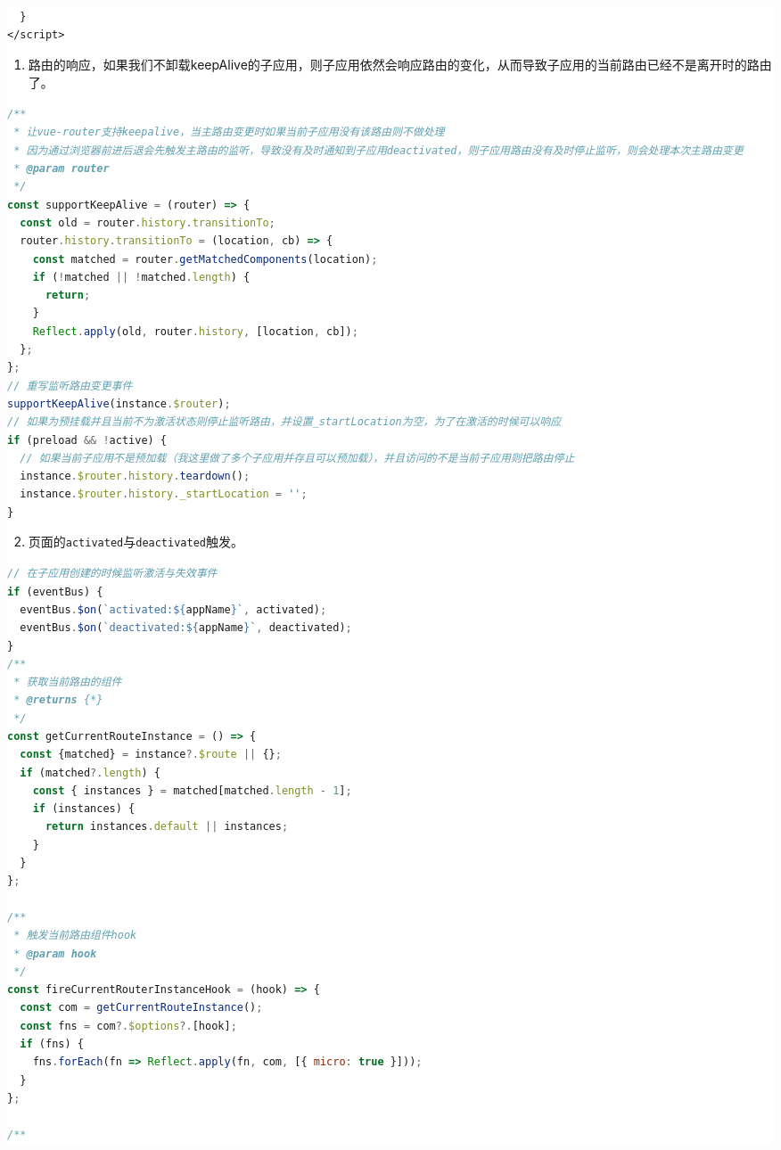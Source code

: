 ```vue
  }
</script>
```
1. 路由的响应，如果我们不卸载keepAlive的子应用，则子应用依然会响应路由的变化，从而导致子应用的当前路由已经不是离开时的路由了。
   
```js
/**
 * 让vue-router支持keepalive，当主路由变更时如果当前子应用没有该路由则不做处理
 * 因为通过浏览器前进后退会先触发主路由的监听，导致没有及时通知到子应用deactivated，则子应用路由没有及时停止监听，则会处理本次主路由变更
 * @param router
 */
const supportKeepAlive = (router) => {
  const old = router.history.transitionTo;
  router.history.transitionTo = (location, cb) => {
    const matched = router.getMatchedComponents(location);
    if (!matched || !matched.length) {
      return;
    }
    Reflect.apply(old, router.history, [location, cb]);
  };
};
// 重写监听路由变更事件
supportKeepAlive(instance.$router);
// 如果为预挂载并且当前不为激活状态则停止监听路由，并设置_startLocation为空，为了在激活的时候可以响应
if (preload && !active) {
  // 如果当前子应用不是预加载（我这里做了多个子应用并存且可以预加载），并且访问的不是当前子应用则把路由停止
  instance.$router.history.teardown();
  instance.$router.history._startLocation = '';
}
```
2. 页面的`activated`与`deactivated`触发。
```js
// 在子应用创建的时候监听激活与失效事件
if (eventBus) {
  eventBus.$on(`activated:${appName}`, activated);
  eventBus.$on(`deactivated:${appName}`, deactivated);
}
/**
 * 获取当前路由的组件
 * @returns {*}
 */
const getCurrentRouteInstance = () => {
  const {matched} = instance?.$route || {};
  if (matched?.length) {
    const { instances } = matched[matched.length - 1];
    if (instances) {
      return instances.default || instances;
    }
  }
};

/**
 * 触发当前路由组件hook
 * @param hook
 */
const fireCurrentRouterInstanceHook = (hook) => {
  const com = getCurrentRouteInstance();
  const fns = com?.$options?.[hook];
  if (fns) {
    fns.forEach(fn => Reflect.apply(fn, com, [{ micro: true }]));
  }
};

/**
```